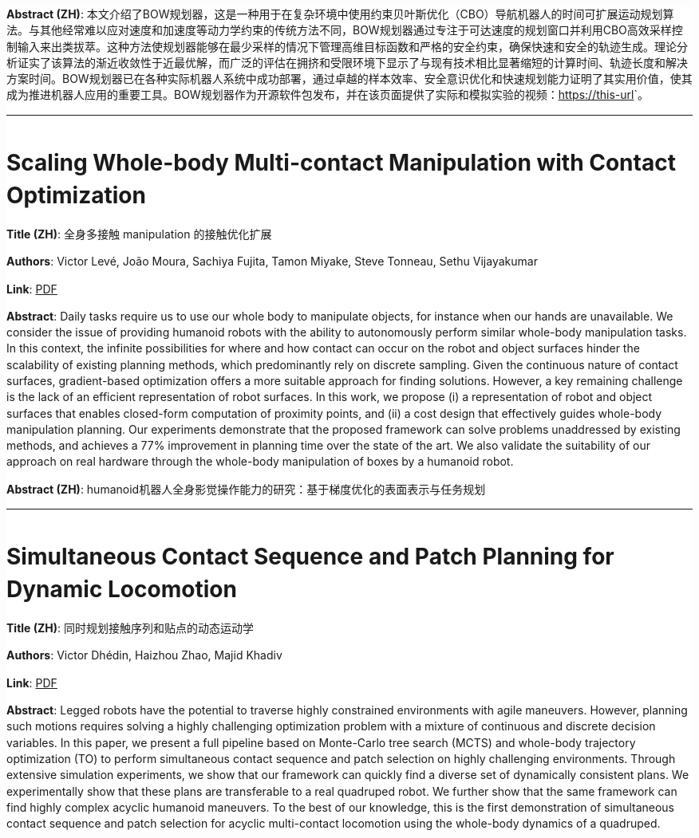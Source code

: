 **Abstract (ZH)**: 本文介绍了BOW规划器，这是一种用于在复杂环境中使用约束贝叶斯优化（CBO）导航机器人的时间可扩展运动规划算法。与其他经常难以应对速度和加速度等动力学约束的传统方法不同，BOW规划器通过专注于可达速度的规划窗口并利用CBO高效采样控制输入来出类拔萃。这种方法使规划器能够在最少采样的情况下管理高维目标函数和严格的安全约束，确保快速和安全的轨迹生成。理论分析证实了该算法的渐近收敛性于近最优解，而广泛的评估在拥挤和受限环境下显示了与现有技术相比显著缩短的计算时间、轨迹长度和解决方案时间。BOW规划器已在各种实际机器人系统中成功部署，通过卓越的样本效率、安全意识优化和快速规划能力证明了其实用价值，使其成为推进机器人应用的重要工具。BOW规划器作为开源软件包发布，并在该页面提供了实际和模拟实验的视频：<https://this-url>`。 

---
# Scaling Whole-body Multi-contact Manipulation with Contact Optimization 

**Title (ZH)**: 全身多接触 manipulation 的接触优化扩展 

**Authors**: Victor Levé, João Moura, Sachiya Fujita, Tamon Miyake, Steve Tonneau, Sethu Vijayakumar  

**Link**: [PDF](https://arxiv.org/pdf/2508.12980)  

**Abstract**: Daily tasks require us to use our whole body to manipulate objects, for instance when our hands are unavailable. We consider the issue of providing humanoid robots with the ability to autonomously perform similar whole-body manipulation tasks. In this context, the infinite possibilities for where and how contact can occur on the robot and object surfaces hinder the scalability of existing planning methods, which predominantly rely on discrete sampling. Given the continuous nature of contact surfaces, gradient-based optimization offers a more suitable approach for finding solutions. However, a key remaining challenge is the lack of an efficient representation of robot surfaces. In this work, we propose (i) a representation of robot and object surfaces that enables closed-form computation of proximity points, and (ii) a cost design that effectively guides whole-body manipulation planning. Our experiments demonstrate that the proposed framework can solve problems unaddressed by existing methods, and achieves a 77% improvement in planning time over the state of the art. We also validate the suitability of our approach on real hardware through the whole-body manipulation of boxes by a humanoid robot. 

**Abstract (ZH)**: humanoid机器人全身影觉操作能力的研究：基于梯度优化的表面表示与任务规划 

---
# Simultaneous Contact Sequence and Patch Planning for Dynamic Locomotion 

**Title (ZH)**: 同时规划接触序列和贴点的动态运动学 

**Authors**: Victor Dhédin, Haizhou Zhao, Majid Khadiv  

**Link**: [PDF](https://arxiv.org/pdf/2508.12928)  

**Abstract**: Legged robots have the potential to traverse highly constrained environments with agile maneuvers. However, planning such motions requires solving a highly challenging optimization problem with a mixture of continuous and discrete decision variables. In this paper, we present a full pipeline based on Monte-Carlo tree search (MCTS) and whole-body trajectory optimization (TO) to perform simultaneous contact sequence and patch selection on highly challenging environments. Through extensive simulation experiments, we show that our framework can quickly find a diverse set of dynamically consistent plans. We experimentally show that these plans are transferable to a real quadruped robot. We further show that the same framework can find highly complex acyclic humanoid maneuvers. To the best of our knowledge, this is the first demonstration of simultaneous contact sequence and patch selection for acyclic multi-contact locomotion using the whole-body dynamics of a quadruped. 
